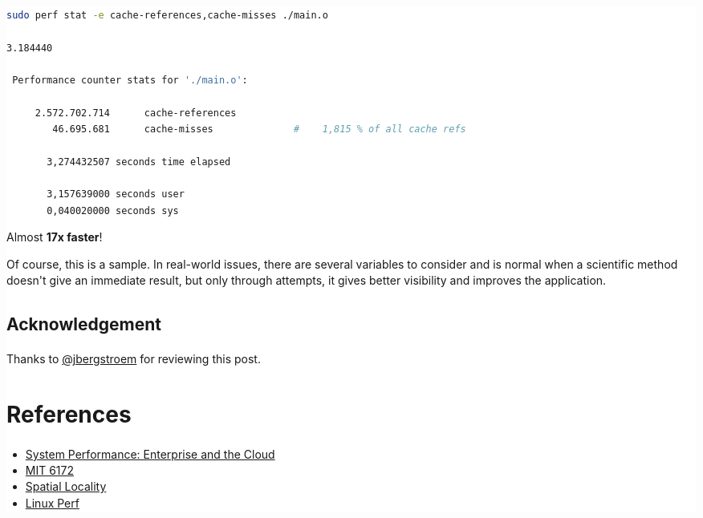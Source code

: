 ```sh
sudo perf stat -e cache-references,cache-misses ./main.o

3.184440

 Performance counter stats for './main.o':

     2.572.702.714      cache-references
        46.695.681      cache-misses              #    1,815 % of all cache refs

       3,274432507 seconds time elapsed

       3,157639000 seconds user
       0,040020000 seconds sys
```

Almost **17x faster**!

Of course, this is a sample. In real-world issues, there are several variables to consider and is normal when a scientific method doesn't give an immediate result, but only through attempts, it gives better visibility and improves the application.

## Acknowledgement

Thanks to [@jbergstroem](https://github.com/jbergstroem) for reviewing this post.

# References

- [System Performance: Enterprise and the Cloud](https://www.goodreads.com/book/show/18058001-systems-performance)
- [MIT 6172](https://www.youtube.com/playlist?list=PLUl4u3cNGP63VIBQVWguXxZZi0566y7Wf)
- [Spatial Locality](https://en.wikipedia.org/wiki/Locality_of_reference)
- [Linux Perf](https://perf.wiki.kernel.org/index.php/Main_Page)
